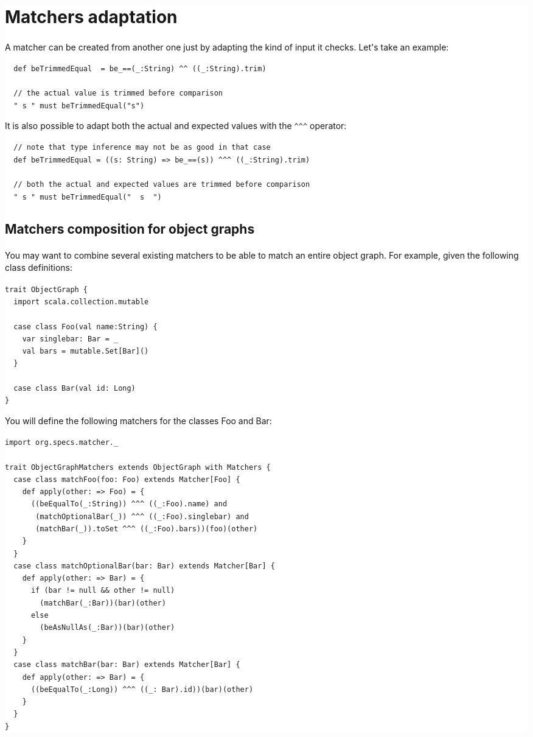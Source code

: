 # Matchers adaptation #

A matcher can be created from another one just by adapting the kind of input it checks. Let's take an example:
```
  def beTrimmedEqual  = be_==(_:String) ^^ ((_:String).trim)
  
  // the actual value is trimmed before comparison
  " s " must beTrimmedEqual("s")
```

It is also possible to adapt both the actual and expected values with the `^^^` operator:
```
  // note that type inference may not be as good in that case
  def beTrimmedEqual = ((s: String) => be_==(s)) ^^^ ((_:String).trim)
  
  // both the actual and expected values are trimmed before comparison
  " s " must beTrimmedEqual("  s  ")
```


## Matchers composition for object graphs ##

You may want to combine several existing matchers to be able to match an entire object graph. For example, given the following class definitions:


```
trait ObjectGraph { 
  import scala.collection.mutable 

  case class Foo(val name:String) { 
    var singlebar: Bar = _ 
    val bars = mutable.Set[Bar]() 
  } 
  
  case class Bar(val id: Long)
}
```

You will define the following matchers for the classes Foo and Bar:
```
import org.specs.matcher._

trait ObjectGraphMatchers extends ObjectGraph with Matchers {
  case class matchFoo(foo: Foo) extends Matcher[Foo] {
    def apply(other: => Foo) = {
      ((beEqualTo(_:String)) ^^^ ((_:Foo).name) and
       (matchOptionalBar(_)) ^^^ ((_:Foo).singlebar) and
       (matchBar(_)).toSet ^^^ ((_:Foo).bars))(foo)(other)
    }
  }
  case class matchOptionalBar(bar: Bar) extends Matcher[Bar] {
    def apply(other: => Bar) = {
      if (bar != null && other != null)
        (matchBar(_:Bar))(bar)(other)
      else
        (beAsNullAs(_:Bar))(bar)(other)
    }
  }
  case class matchBar(bar: Bar) extends Matcher[Bar] {
    def apply(other: => Bar) = {
      ((beEqualTo(_:Long)) ^^^ ((_: Bar).id))(bar)(other)
    }
  }
}
```